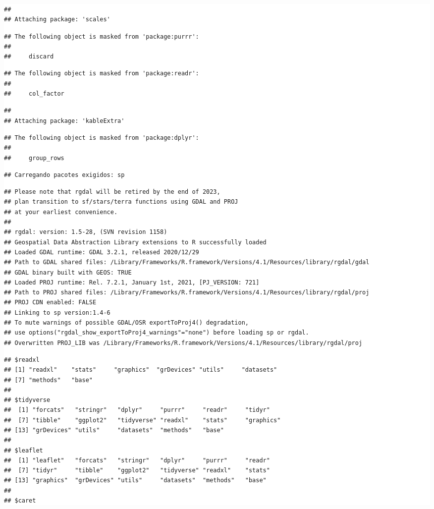 ```
## 
## Attaching package: 'scales'
```

```
## The following object is masked from 'package:purrr':
## 
##     discard
```

```
## The following object is masked from 'package:readr':
## 
##     col_factor
```

```
## 
## Attaching package: 'kableExtra'
```

```
## The following object is masked from 'package:dplyr':
## 
##     group_rows
```

```
## Carregando pacotes exigidos: sp
```

```
## Please note that rgdal will be retired by the end of 2023,
## plan transition to sf/stars/terra functions using GDAL and PROJ
## at your earliest convenience.
## 
## rgdal: version: 1.5-28, (SVN revision 1158)
## Geospatial Data Abstraction Library extensions to R successfully loaded
## Loaded GDAL runtime: GDAL 3.2.1, released 2020/12/29
## Path to GDAL shared files: /Library/Frameworks/R.framework/Versions/4.1/Resources/library/rgdal/gdal
## GDAL binary built with GEOS: TRUE 
## Loaded PROJ runtime: Rel. 7.2.1, January 1st, 2021, [PJ_VERSION: 721]
## Path to PROJ shared files: /Library/Frameworks/R.framework/Versions/4.1/Resources/library/rgdal/proj
## PROJ CDN enabled: FALSE
## Linking to sp version:1.4-6
## To mute warnings of possible GDAL/OSR exportToProj4() degradation,
## use options("rgdal_show_exportToProj4_warnings"="none") before loading sp or rgdal.
## Overwritten PROJ_LIB was /Library/Frameworks/R.framework/Versions/4.1/Resources/library/rgdal/proj
```

```
## $readxl
## [1] "readxl"    "stats"     "graphics"  "grDevices" "utils"     "datasets" 
## [7] "methods"   "base"     
## 
## $tidyverse
##  [1] "forcats"   "stringr"   "dplyr"     "purrr"     "readr"     "tidyr"    
##  [7] "tibble"    "ggplot2"   "tidyverse" "readxl"    "stats"     "graphics" 
## [13] "grDevices" "utils"     "datasets"  "methods"   "base"     
## 
## $leaflet
##  [1] "leaflet"   "forcats"   "stringr"   "dplyr"     "purrr"     "readr"    
##  [7] "tidyr"     "tibble"    "ggplot2"   "tidyverse" "readxl"    "stats"    
## [13] "graphics"  "grDevices" "utils"     "datasets"  "methods"   "base"     
## 
## $caret
```